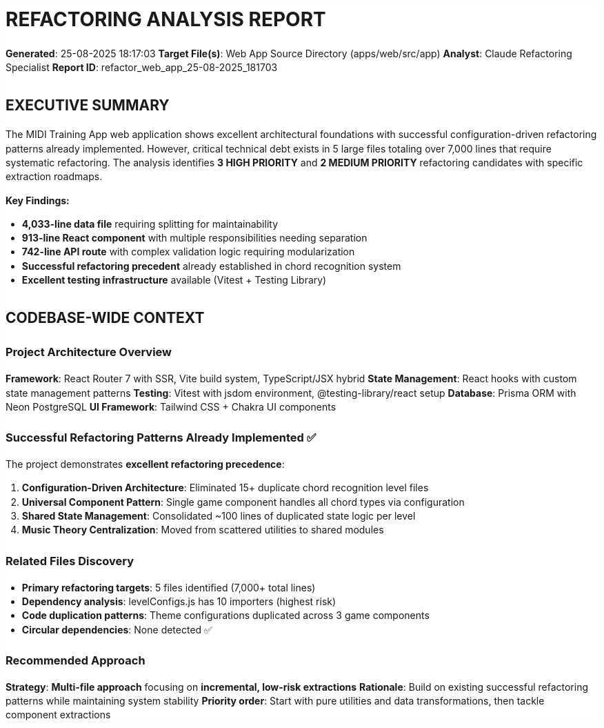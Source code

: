 # REFACTORING ANALYSIS REPORT
**Generated**: 25-08-2025 18:17:03
**Target File(s)**: Web App Source Directory (apps/web/src/app)
**Analyst**: Claude Refactoring Specialist
**Report ID**: refactor_web_app_25-08-2025_181703

## EXECUTIVE SUMMARY

The MIDI Training App web application shows excellent architectural foundations with successful configuration-driven refactoring patterns already implemented. However, critical technical debt exists in 5 large files totaling over 7,000 lines that require systematic refactoring. The analysis identifies **3 HIGH PRIORITY** and **2 MEDIUM PRIORITY** refactoring candidates with specific extraction roadmaps.

**Key Findings:**
- **4,033-line data file** requiring splitting for maintainability
- **913-line React component** with multiple responsibilities needing separation
- **742-line API route** with complex validation logic requiring modularization
- **Successful refactoring precedent** already established in chord recognition system
- **Excellent testing infrastructure** available (Vitest + Testing Library)

## CODEBASE-WIDE CONTEXT

### Project Architecture Overview
**Framework**: React Router 7 with SSR, Vite build system, TypeScript/JSX hybrid
**State Management**: React hooks with custom state management patterns
**Testing**: Vitest with jsdom environment, @testing-library/react setup
**Database**: Prisma ORM with Neon PostgreSQL
**UI Framework**: Tailwind CSS + Chakra UI components

### Successful Refactoring Patterns Already Implemented ✅
The project demonstrates **excellent refactoring precedence**:

1. **Configuration-Driven Architecture**: Eliminated 15+ duplicate chord recognition level files
2. **Universal Component Pattern**: Single game component handles all chord types via configuration
3. **Shared State Management**: Consolidated ~100 lines of duplicated state logic per level
4. **Music Theory Centralization**: Moved from scattered utilities to shared modules

### Related Files Discovery
- **Primary refactoring targets**: 5 files identified (7,000+ total lines)
- **Dependency analysis**: levelConfigs.js has 10 importers (highest risk)
- **Code duplication patterns**: Theme configurations duplicated across 3 game components
- **Circular dependencies**: None detected ✅

### Recommended Approach
**Strategy**: **Multi-file approach** focusing on **incremental, low-risk extractions**
**Rationale**: Build on existing successful refactoring patterns while maintaining system stability
**Priority order**: Start with pure utilities and data transformations, then tackle component extractions
